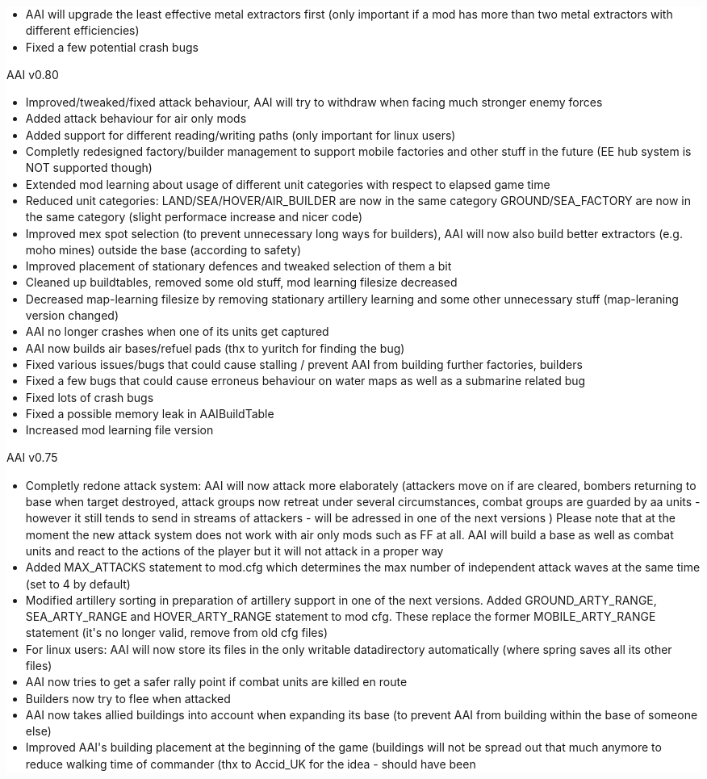 - AAI will upgrade the least effective metal extractors first (only important if a mod has more than two metal
  extractors with different efficiencies)
- Fixed a few potential crash bugs

AAI v0.80
- Improved/tweaked/fixed attack behaviour, AAI will try to withdraw when facing much stronger enemy forces
- Added attack behaviour for air only mods
- Added support for different reading/writing paths (only important for linux users)
- Completly redesigned factory/builder management to support mobile factories and other stuff in the future
  (EE hub system is NOT supported though)
- Extended mod learning about usage of different unit categories with respect to elapsed game time
- Reduced unit categories: LAND/SEA/HOVER/AIR_BUILDER are now in the same category GROUND/SEA_FACTORY
  are now in the same category (slight performace increase and nicer code)
- Improved mex spot selection (to prevent unnecessary long ways for builders), AAI will now also build better
  extractors (e.g. moho mines) outside the base (according to safety)
- Improved placement of stationary defences and tweaked selection of them a bit
- Cleaned up buildtables, removed some old stuff, mod learning filesize decreased
- Decreased map-learning filesize by removing stationary artillery learning and some other unnecessary stuff
  (map-leraning version changed)
- AAI no longer crashes when one of its units get captured
- AAI now builds air bases/refuel pads (thx to yuritch for finding the bug)
- Fixed various issues/bugs that could cause stalling / prevent AAI from building further factories, builders
- Fixed a few bugs that could cause erroneus behaviour on water maps as well as a submarine related bug
- Fixed lots of crash bugs
- Fixed a possible memory leak in AAIBuildTable
- Increased mod learning file version

AAI v0.75
- Completly redone attack system: AAI will now attack more elaborately
  (attackers move on if are cleared, bombers returning to base when target destroyed, attack groups now
  retreat under several circumstances, combat groups are guarded by aa units - however it still tends
  to send in streams of attackers - will be adressed in one of the next versions ) Please note that at the
  moment the new attack system does not work with air only mods such as FF at all. AAI will build a base
  as well as combat units and react to the actions of the player but it will not attack in a proper way
- Added MAX_ATTACKS statement to mod.cfg which determines the max number of independent attack waves at
  the same time (set to 4 by default)
- Modified artillery sorting in preparation of artillery support in one of the next versions.
  Added GROUND_ARTY_RANGE, SEA_ARTY_RANGE and HOVER_ARTY_RANGE statement to mod cfg. These replace the
  former MOBILE_ARTY_RANGE statement (it's no longer valid, remove from old cfg files)
- For linux users: AAI will now store its files in the only writable datadirectory automatically (where
  spring saves all its other files)
- AAI now tries to get a safer rally point if combat units are killed en route
- Builders now try to flee when attacked
- AAI now takes allied buildings into account when expanding its base (to prevent AAI from building within
  the base of someone else)
- Improved AAI's building placement at the beginning of the game (buildings will not be spread out
  that much anymore to reduce walking time of commander (thx to Accid_UK for the idea - should have been